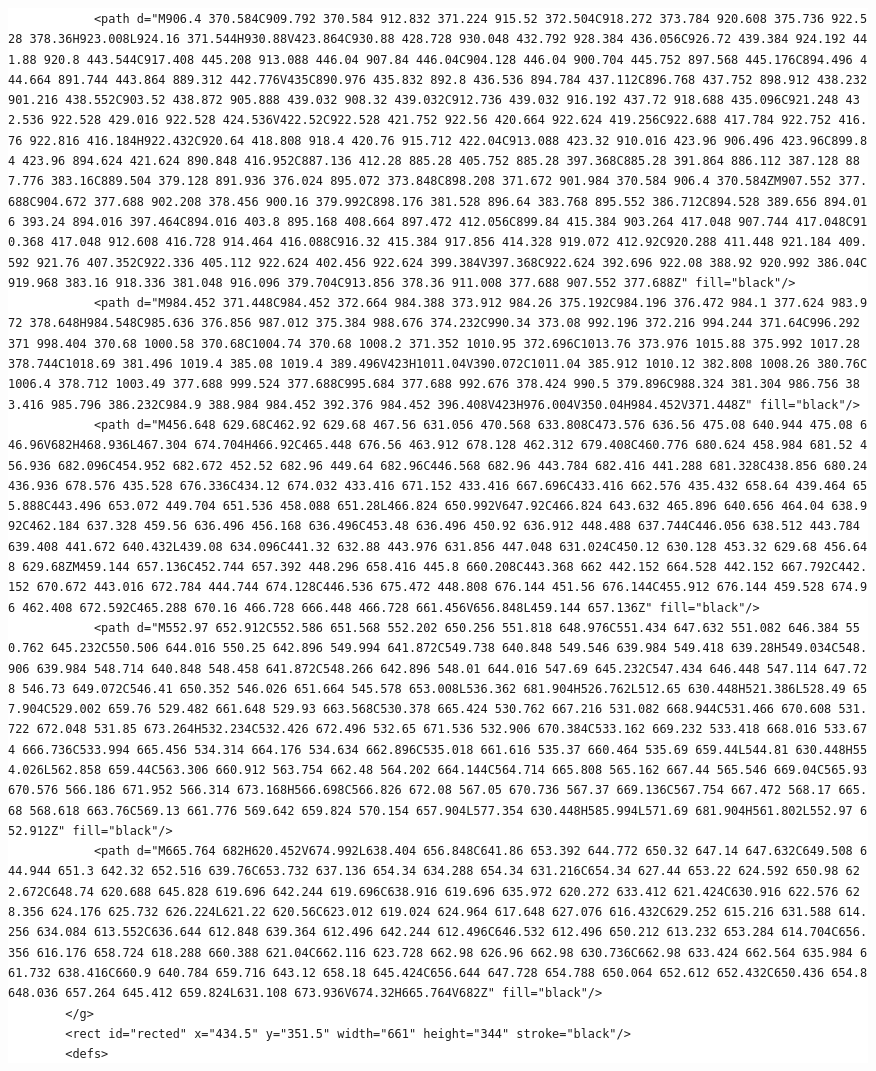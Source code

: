                 <path d="M906.4 370.584C909.792 370.584 912.832 371.224 915.52 372.504C918.272 373.784 920.608 375.736 922.528 378.36H923.008L924.16 371.544H930.88V423.864C930.88 428.728 930.048 432.792 928.384 436.056C926.72 439.384 924.192 441.88 920.8 443.544C917.408 445.208 913.088 446.04 907.84 446.04C904.128 446.04 900.704 445.752 897.568 445.176C894.496 444.664 891.744 443.864 889.312 442.776V435C890.976 435.832 892.8 436.536 894.784 437.112C896.768 437.752 898.912 438.232 901.216 438.552C903.52 438.872 905.888 439.032 908.32 439.032C912.736 439.032 916.192 437.72 918.688 435.096C921.248 432.536 922.528 429.016 922.528 424.536V422.52C922.528 421.752 922.56 420.664 922.624 419.256C922.688 417.784 922.752 416.76 922.816 416.184H922.432C920.64 418.808 918.4 420.76 915.712 422.04C913.088 423.32 910.016 423.96 906.496 423.96C899.84 423.96 894.624 421.624 890.848 416.952C887.136 412.28 885.28 405.752 885.28 397.368C885.28 391.864 886.112 387.128 887.776 383.16C889.504 379.128 891.936 376.024 895.072 373.848C898.208 371.672 901.984 370.584 906.4 370.584ZM907.552 377.688C904.672 377.688 902.208 378.456 900.16 379.992C898.176 381.528 896.64 383.768 895.552 386.712C894.528 389.656 894.016 393.24 894.016 397.464C894.016 403.8 895.168 408.664 897.472 412.056C899.84 415.384 903.264 417.048 907.744 417.048C910.368 417.048 912.608 416.728 914.464 416.088C916.32 415.384 917.856 414.328 919.072 412.92C920.288 411.448 921.184 409.592 921.76 407.352C922.336 405.112 922.624 402.456 922.624 399.384V397.368C922.624 392.696 922.08 388.92 920.992 386.04C919.968 383.16 918.336 381.048 916.096 379.704C913.856 378.36 911.008 377.688 907.552 377.688Z" fill="black"/>
                <path d="M984.452 371.448C984.452 372.664 984.388 373.912 984.26 375.192C984.196 376.472 984.1 377.624 983.972 378.648H984.548C985.636 376.856 987.012 375.384 988.676 374.232C990.34 373.08 992.196 372.216 994.244 371.64C996.292 371 998.404 370.68 1000.58 370.68C1004.74 370.68 1008.2 371.352 1010.95 372.696C1013.76 373.976 1015.88 375.992 1017.28 378.744C1018.69 381.496 1019.4 385.08 1019.4 389.496V423H1011.04V390.072C1011.04 385.912 1010.12 382.808 1008.26 380.76C1006.4 378.712 1003.49 377.688 999.524 377.688C995.684 377.688 992.676 378.424 990.5 379.896C988.324 381.304 986.756 383.416 985.796 386.232C984.9 388.984 984.452 392.376 984.452 396.408V423H976.004V350.04H984.452V371.448Z" fill="black"/>
                <path d="M456.648 629.68C462.92 629.68 467.56 631.056 470.568 633.808C473.576 636.56 475.08 640.944 475.08 646.96V682H468.936L467.304 674.704H466.92C465.448 676.56 463.912 678.128 462.312 679.408C460.776 680.624 458.984 681.52 456.936 682.096C454.952 682.672 452.52 682.96 449.64 682.96C446.568 682.96 443.784 682.416 441.288 681.328C438.856 680.24 436.936 678.576 435.528 676.336C434.12 674.032 433.416 671.152 433.416 667.696C433.416 662.576 435.432 658.64 439.464 655.888C443.496 653.072 449.704 651.536 458.088 651.28L466.824 650.992V647.92C466.824 643.632 465.896 640.656 464.04 638.992C462.184 637.328 459.56 636.496 456.168 636.496C453.48 636.496 450.92 636.912 448.488 637.744C446.056 638.512 443.784 639.408 441.672 640.432L439.08 634.096C441.32 632.88 443.976 631.856 447.048 631.024C450.12 630.128 453.32 629.68 456.648 629.68ZM459.144 657.136C452.744 657.392 448.296 658.416 445.8 660.208C443.368 662 442.152 664.528 442.152 667.792C442.152 670.672 443.016 672.784 444.744 674.128C446.536 675.472 448.808 676.144 451.56 676.144C455.912 676.144 459.528 674.96 462.408 672.592C465.288 670.16 466.728 666.448 466.728 661.456V656.848L459.144 657.136Z" fill="black"/>
                <path d="M552.97 652.912C552.586 651.568 552.202 650.256 551.818 648.976C551.434 647.632 551.082 646.384 550.762 645.232C550.506 644.016 550.25 642.896 549.994 641.872C549.738 640.848 549.546 639.984 549.418 639.28H549.034C548.906 639.984 548.714 640.848 548.458 641.872C548.266 642.896 548.01 644.016 547.69 645.232C547.434 646.448 547.114 647.728 546.73 649.072C546.41 650.352 546.026 651.664 545.578 653.008L536.362 681.904H526.762L512.65 630.448H521.386L528.49 657.904C529.002 659.76 529.482 661.648 529.93 663.568C530.378 665.424 530.762 667.216 531.082 668.944C531.466 670.608 531.722 672.048 531.85 673.264H532.234C532.426 672.496 532.65 671.536 532.906 670.384C533.162 669.232 533.418 668.016 533.674 666.736C533.994 665.456 534.314 664.176 534.634 662.896C535.018 661.616 535.37 660.464 535.69 659.44L544.81 630.448H554.026L562.858 659.44C563.306 660.912 563.754 662.48 564.202 664.144C564.714 665.808 565.162 667.44 565.546 669.04C565.93 670.576 566.186 671.952 566.314 673.168H566.698C566.826 672.08 567.05 670.736 567.37 669.136C567.754 667.472 568.17 665.68 568.618 663.76C569.13 661.776 569.642 659.824 570.154 657.904L577.354 630.448H585.994L571.69 681.904H561.802L552.97 652.912Z" fill="black"/>
                <path d="M665.764 682H620.452V674.992L638.404 656.848C641.86 653.392 644.772 650.32 647.14 647.632C649.508 644.944 651.3 642.32 652.516 639.76C653.732 637.136 654.34 634.288 654.34 631.216C654.34 627.44 653.22 624.592 650.98 622.672C648.74 620.688 645.828 619.696 642.244 619.696C638.916 619.696 635.972 620.272 633.412 621.424C630.916 622.576 628.356 624.176 625.732 626.224L621.22 620.56C623.012 619.024 624.964 617.648 627.076 616.432C629.252 615.216 631.588 614.256 634.084 613.552C636.644 612.848 639.364 612.496 642.244 612.496C646.532 612.496 650.212 613.232 653.284 614.704C656.356 616.176 658.724 618.288 660.388 621.04C662.116 623.728 662.98 626.96 662.98 630.736C662.98 633.424 662.564 635.984 661.732 638.416C660.9 640.784 659.716 643.12 658.18 645.424C656.644 647.728 654.788 650.064 652.612 652.432C650.436 654.8 648.036 657.264 645.412 659.824L631.108 673.936V674.32H665.764V682Z" fill="black"/>
            </g>
            <rect id="rected" x="434.5" y="351.5" width="661" height="344" stroke="black"/>
            <defs>